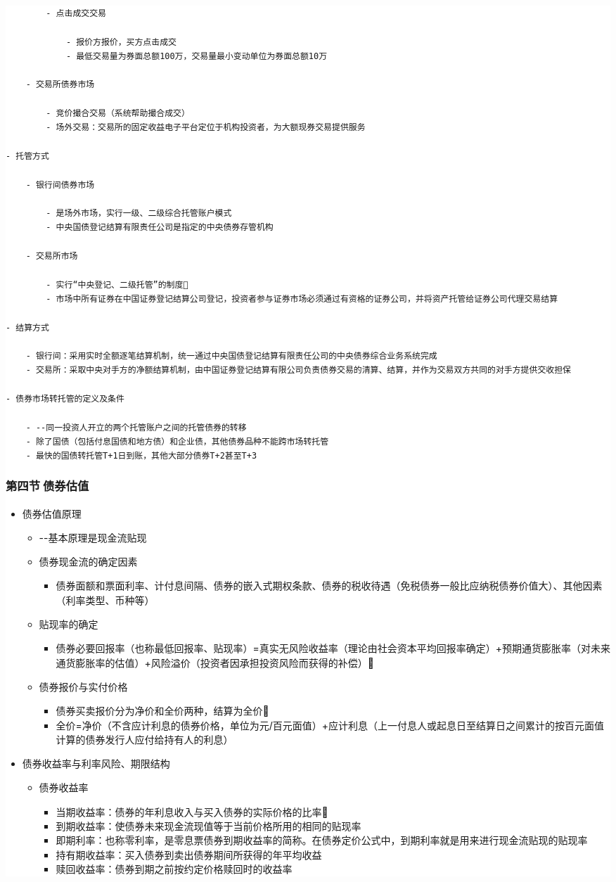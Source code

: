 			- 点击成交交易

				- 报价方报价，买方点击成交
				- 最低交易量为券面总额100万，交易量最小变动单位为券面总额10万

		- 交易所债券市场

			- 竞价撮合交易（系统帮助撮合成交）
			- 场外交易：交易所的固定收益电子平台定位于机构投资者，为大额现券交易提供服务

	- 托管方式

		- 银行间债券市场

			- 是场外市场，实行一级、二级综合托管账户模式
			- 中央国债登记结算有限责任公司是指定的中央债券存管机构

		- 交易所市场

			- 实行“中央登记、二级托管”的制度🌟
			- 市场中所有证券在中国证券登记结算公司登记，投资者参与证券市场必须通过有资格的证券公司，并将资产托管给证券公司代理交易结算

	- 结算方式

		- 银行间：采用实时全额逐笔结算机制，统一通过中央国债登记结算有限责任公司的中央债券综合业务系统完成
		- 交易所：采取中央对手方的净额结算机制，由中国证券登记结算有限公司负责债券交易的清算、结算，并作为交易双方共同的对手方提供交收担保

	- 债券市场转托管的定义及条件

		- --同一投资人开立的两个托管账户之间的托管债券的转移
		- 除了国债（包括付息国债和地方债）和企业债，其他债券品种不能跨市场转托管
		- 最快的国债转托管T+1日到账，其他大部分债券T+2甚至T+3

### 第四节 债券估值

- 债券估值原理

	- --基本原理是现金流贴现
	- 债券现金流的确定因素

		- 债券面额和票面利率、计付息间隔、债券的嵌入式期权条款、债券的税收待遇（免税债券一般比应纳税债券价值大）、其他因素（利率类型、币种等）

	- 贴现率的确定

		- 债券必要回报率（也称最低回报率、贴现率）=真实无风险收益率（理论由社会资本平均回报率确定）+预期通货膨胀率（对未来通货膨胀率的估值）+风险溢价（投资者因承担投资风险而获得的补偿）🌟

	- 债券报价与实付价格

		- 债券买卖报价分为净价和全价两种，结算为全价🌟
		- 全价=净价（不含应计利息的债券价格，单位为元/百元面值）+应计利息（上一付息人或起息日至结算日之间累计的按百元面值计算的债券发行人应付给持有人的利息）

- 债券收益率与利率风险、期限结构

	- 债券收益率

		- 当期收益率：债券的年利息收入与买入债券的实际价格的比率🌟
		- 到期收益率：使债券未来现金流现值等于当前价格所用的相同的贴现率
		- 即期利率：也称零利率，是零息票债券到期收益率的简称。在债券定价公式中，到期利率就是用来进行现金流贴现的贴现率
		- 持有期收益率：买入债券到卖出债券期间所获得的年平均收益
		- 赎回收益率：债券到期之前按约定价格赎回时的收益率
